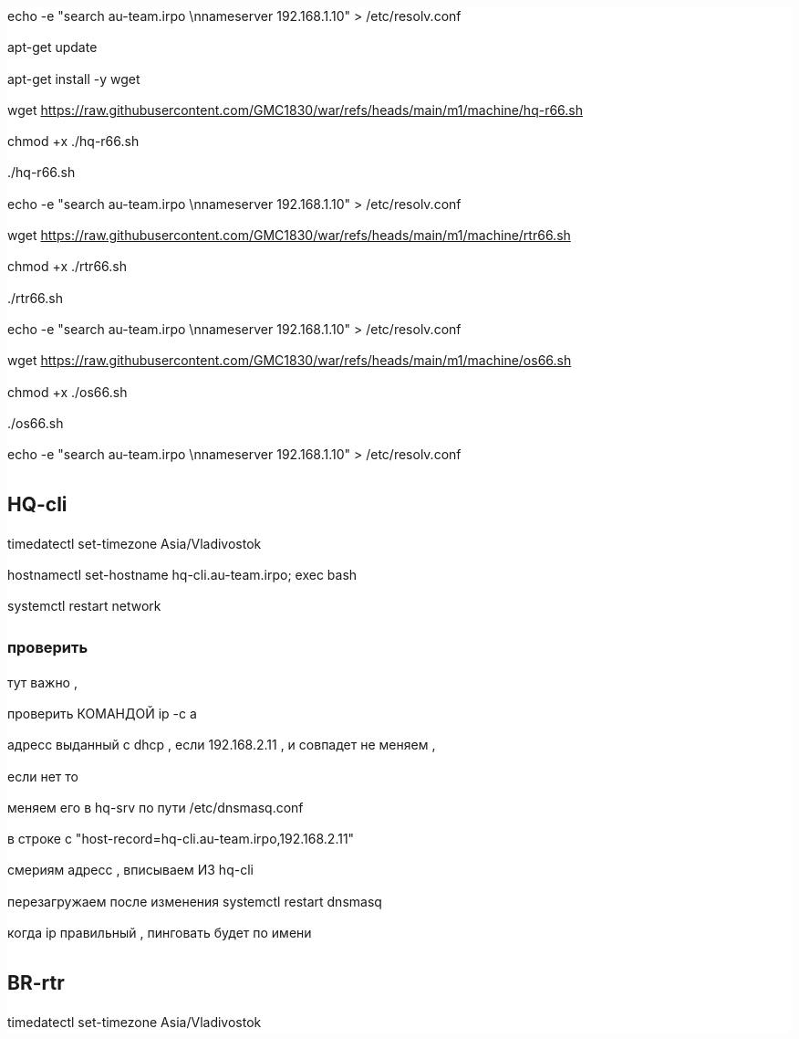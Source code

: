 echo -e "search au-team.irpo \nnameserver 192.168.1.10" > /etc/resolv.conf

apt-get update

apt-get install -y wget

wget https://raw.githubusercontent.com/GMC1830/war/refs/heads/main/m1/machine/hq-r66.sh

chmod +x ./hq-r66.sh

./hq-r66.sh

echo -e "search au-team.irpo \nnameserver 192.168.1.10" > /etc/resolv.conf

wget https://raw.githubusercontent.com/GMC1830/war/refs/heads/main/m1/machine/rtr66.sh

chmod +x ./rtr66.sh

./rtr66.sh

echo -e "search au-team.irpo \nnameserver 192.168.1.10" > /etc/resolv.conf

wget https://raw.githubusercontent.com/GMC1830/war/refs/heads/main/m1/machine/os66.sh

chmod +x ./os66.sh

./os66.sh

echo -e "search au-team.irpo \nnameserver 192.168.1.10" > /etc/resolv.conf

## HQ-cli

timedatectl set-timezone Asia/Vladivostok

hostnamectl set-hostname hq-cli.au-team.irpo; exec bash

systemctl restart network

### проверить

тут важно ,  

проверить КОМАНДОЙ  ip -c a 

адресс выданный с dhcp , если  192.168.2.11 , и  совпадет не меняем , 


если нет то

меняем его в hq-srv по пути /etc/dnsmasq.conf

в строке с  "host-record=hq-cli.au-team.irpo,192.168.2.11"

смериям адресс , вписываем ИЗ hq-cli 

перезагружаем после изменения systemctl restart dnsmasq

когда ip правильный , пинговать будет по имени

## BR-rtr

timedatectl set-timezone Asia/Vladivostok
